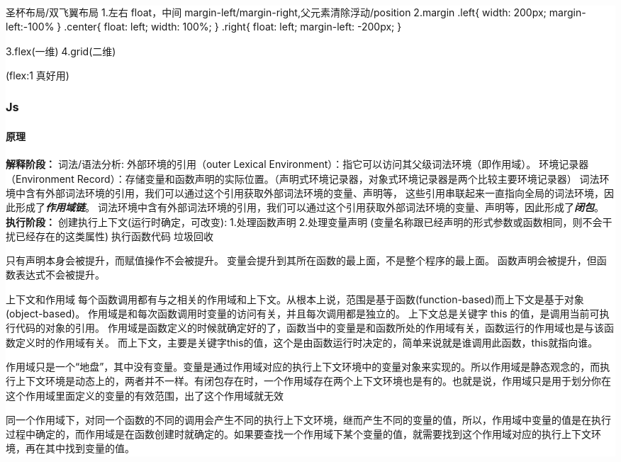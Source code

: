 圣杯布局/双飞翼布局 1.左右 float，中间 margin-left/margin-right,父元素清除浮动/position
2.margin
.left{
width: 200px;
margin-left:-100%
}
.center{
float: left;
width: 100%;
}
.right{
float: left;
margin-left: -200px;
}

3.flex(一维)
4.grid(二维)

(flex:1 真好用)

### Js

#### 原理

**解释阶段：**
词法/语法分析:
外部环境的引用（outer Lexical Environment）：指它可以访问其父级词法环境（即作用域）。
环境记录器 （Environment Record）：存储变量和函数声明的实际位置。（声明式环境记录器，对象式环境记录器是两个比较主要环境记录器）
词法环境中含有外部词法环境的引用，我们可以通过这个引用获取外部词法环境的变量、声明等，
这些引用串联起来一直指向全局的词法环境，因此形成了***作用域链***。
词法环境中含有外部词法环境的引用，我们可以通过这个引用获取外部词法环境的变量、声明等，因此形成了***闭包***。
**执行阶段：**
创建执行上下文(运行时确定，可改变): 1.处理函数声明 2.处理变量声明
(变量名称跟已经声明的形式参数或函数相同，则不会干扰已经存在的这类属性)
执行函数代码
垃圾回收

只有声明本身会被提升，而赋值操作不会被提升。
变量会提升到其所在函数的最上面，不是整个程序的最上面。
函数声明会被提升，但函数表达式不会被提升。

上下文和作用域
每个函数调用都有与之相关的作用域和上下文。从根本上说，范围是基于函数(function-based)而上下文是基于对象(object-based)。
作用域是和每次函数调用时变量的访问有关，并且每次调用都是独立的。
上下文总是关键字 this 的值，是调用当前可执行代码的对象的引用。
作用域是函数定义的时候就确定好的了，函数当中的变量是和函数所处的作用域有关，函数运行的作用域也是与该函数定义时的作用域有关。
而上下文，主要是关键字this的值，这个是由函数运行时决定的，简单来说就是谁调用此函数，this就指向谁。

作用域只是一个“地盘”，其中没有变量。变量是通过作用域对应的执行上下文环境中的变量对象来实现的。所以作用域是静态观念的，而执行上下文环境是动态上的，两者并不一样。有闭包存在时，一个作用域存在两个上下文环境也是有的。也就是说，作用域只是用于划分你在这个作用域里面定义的变量的有效范围，出了这个作用域就无效

同一个作用域下，对同一个函数的不同的调用会产生不同的执行上下文环境，继而产生不同的变量的值，所以，作用域中变量的值是在执行过程中确定的，而作用域是在函数创建时就确定的。如果要查找一个作用域下某个变量的值，就需要找到这个作用域对应的执行上下文环境，再在其中找到变量的值。
